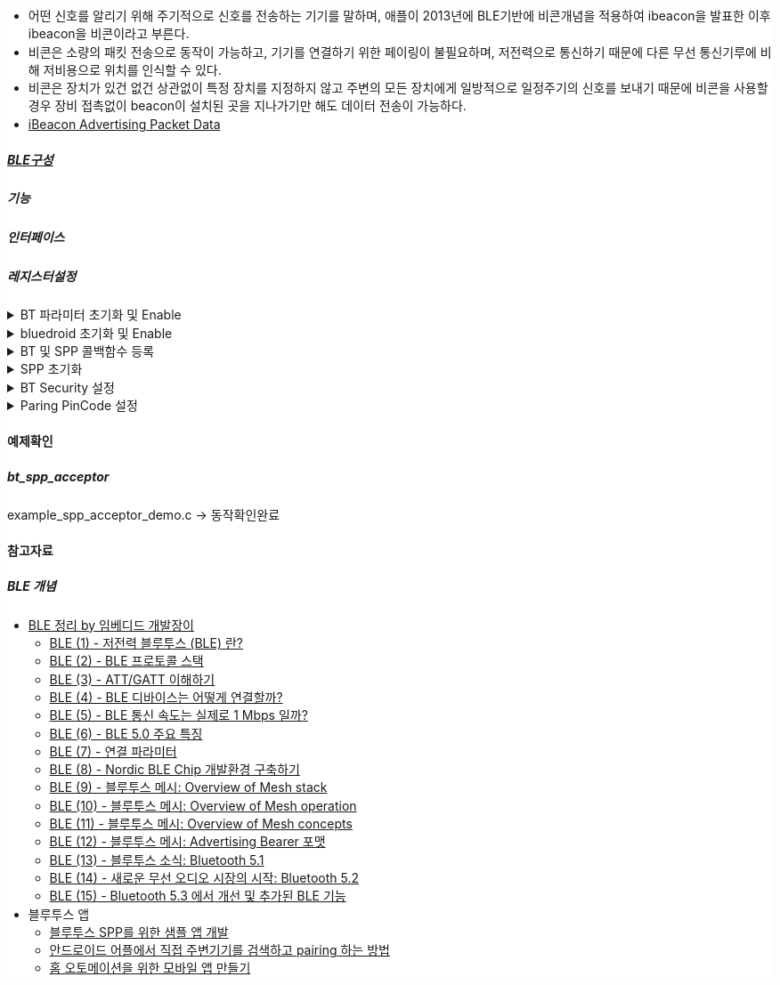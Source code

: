 * 어떤 신호를 알리기 위해 주기적으로 신호를 전송하는 기기를 말하며, 애플이 2013년에 BLE기반에 비콘개념을 적용하여 ibeacon을 발표한 이후 ibeacon을 비콘이라고 부른다. 
* 비콘은 소량의 패킷 전송으로 동작이 가능하고, 기기를 연결하기 위한 페이링이 불필요하며, 저전력으로 통신하기 때문에 다른 무선 통신기루에 비해 저비용으로 위치를 인식할 수 있다.
* 비콘은 장치가 있건 없건 상관없이 특정 장치를 지정하지 않고 주변의 모든 장치에게 일방적으로 일정주기의 신호를 보내기 때문에 비콘을 사용할 경우 장비 접촉없이 beacon이 설치된 곳을 지나가기만 해도 데이터 전송이 가능하다.
* [iBeacon Advertising Packet  Data](https://blog.naver.com/PostView.naver?blogId=cksung71&logNo=10183539970&categoryNo=15&parentCategoryNo=0&viewDate=&currentPage=2&postListTopCurrentPage=1&from=postView&userTopListOpen=true&userTopListCount=30&userTopListManageOpen=false&userTopListCurrentPage=2)

#####  [BLE구성](https://docs.espressif.com/projects/esp-idf/en/latest/esp32/api-reference/bluetooth/index.html)

##### 기능



##### 인터페이스

##### 레지스터설정

<details><summary>BT 파라미터 초기화 및 Enable</summary></details>

<details><summary>bluedroid 초기화 및 Enable</summary></details>

<details><summary>BT 및 SPP 콜백함수 등록</summary></details>

<details><summary>SPP 초기화</summary></details>

<details><summary>BT Security 설정</summary></details>

<details><summary>Paring PinCode 설정</summary></details>

#### 예제확인

##### bt_spp_acceptor

example_spp_acceptor_demo.c -> 동작확인완료



#### 참고자료

##### BLE 개념

* [BLE 정리 by 임베디드 개발장이](https://enidanny.github.io/ble/)
  * [BLE (1) - 저전력 블루투스 (BLE) 란?](https://enidanny.github.io/ble/what-is-the-ble/)
  * [BLE (2) - BLE 프로토콜 스택](https://enidanny.github.io/ble/ble-protocol-stack/)
  * [BLE (3) - ATT/GATT 이해하기](https://enidanny.github.io/ble/ble-att-gatt/)
  * [BLE (4) - BLE 디바이스는 어떻게 연결할까?](https://enidanny.github.io/ble/ble-connection/)
  * [BLE (5) - BLE 통신 속도는 실제로 1 Mbps 일까?](https://enidanny.github.io/ble/ble-effective-throughput/)
  * [BLE (6) - BLE 5.0 주요 특징](https://enidanny.github.io/ble/ble5-intro/)
  * [BLE (7) - 연결 파라미터](https://enidanny.github.io/ble/ble-slave-latency/)
  * [BLE (8) - Nordic BLE Chip 개발환경 구축하기](https://enidanny.github.io/ble/ble-development/)
  * [BLE (9) - 블루투스 메시: Overview of Mesh stack](https://enidanny.github.io/ble/ble-mesh/)
  * [BLE (10) - 블루투스 메시: Overview of Mesh operation](https://enidanny.github.io/ble/ble-mesh-opeartion/)
  * [BLE (11) - 블루투스 메시: Overview of Mesh concepts](https://enidanny.github.io/ble/ble-mesh-concepts/)
  * [BLE (12) - 블루투스 메시: Advertising Bearer 포맷](https://enidanny.github.io/ble/ble-mesh-message/)
  * [BLE (13) - 블루투스 소식: Bluetooth 5.1](https://enidanny.github.io/ble/ble-bluetooth-news-51/)
  * [BLE (14) - 새로운 무선 오디오 시장의 시작: Bluetooth 5.2](https://enidanny.github.io/ble/ble-bluetooth-52/)
  * [BLE (15) - Bluetooth 5.3 에서 개선 및 추가된 BLE 기능](https://enidanny.github.io/ble/ble-bluetooth53/)
* 블루투스 앱
  * [블루투스 SPP를 위한 샘플 앱 개발](https://karrel.tistory.com/m/15)
  * [안드로이드 어플에서 직접 주변기기를 검색하고 pairing 하는 방법](http://jinyongjeong.github.io/2018/09/27/bluetoothpairing/)
  * [홈 오토메이션을 위한 모바일 앱 만들기](https://www.hardcopyworld.com/?p=)
